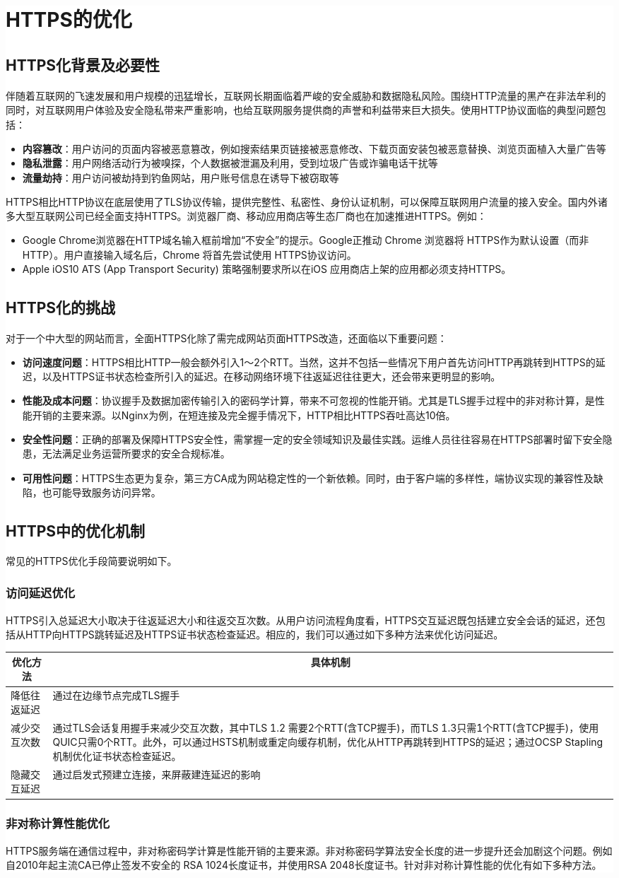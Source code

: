 # HTTPS的优化

## HTTPS化背景及必要性

伴随着互联网的飞速发展和用户规模的迅猛增长，互联网长期面临着严峻的安全威胁和数据隐私风险。围绕HTTP流量的黑产在非法牟利的同时，对互联网用户体验及安全隐私带来严重影响，也给互联网服务提供商的声誉和利益带来巨大损失。使用HTTP协议面临的典型问题包括：
- **内容篡改**：用户访问的页面内容被恶意篡改，例如搜索结果页链接被恶意修改、下载页面安装包被恶意替换、浏览页面植入大量广告等
- **隐私泄露**：用户网络活动行为被嗅探，个人数据被泄漏及利用，受到垃圾广告或诈骗电话干扰等
- **流量劫持**：用户访问被劫持到钓鱼网站，用户账号信息在诱导下被窃取等

HTTPS相比HTTP协议在底层使用了TLS协议传输，提供完整性、私密性、身份认证机制，可以保障互联网用户流量的接入安全。国内外诸多大型互联网公司已经全面支持HTTPS。浏览器厂商、移动应用商店等生态厂商也在加速推进HTTPS。例如：

- Google Chrome浏览器在HTTP域名输入框前增加“不安全”的提示。Google正推动 Chrome 浏览器将 HTTPS作为默认设置（而非 HTTP）。用户直接输入域名后，Chrome 将首先尝试使用 HTTPS协议访问。
- Apple iOS10 ATS (App Transport Security) 策略强制要求所以在iOS 应用商店上架的应用都必须支持HTTPS。

## HTTPS化的挑战

对于一个中大型的网站而言，全面HTTPS化除了需完成网站页面HTTPS改造，还面临以下重要问题：

- **访问速度问题**：HTTPS相比HTTP一般会额外引入1～2个RTT。当然，这并不包括一些情况下用户首先访问HTTP再跳转到HTTPS的延迟，以及HTTPS证书状态检查所引入的延迟。在移动网络环境下往返延迟往往更大，还会带来更明显的影响。


- **性能及成本问题**：协议握手及数据加密传输引入的密码学计算，带来不可忽视的性能开销。尤其是TLS握手过程中的非对称计算，是性能开销的主要来源。以Nginx为例，在短连接及完全握手情况下，HTTP相比HTTPS吞吐高达10倍。


- **安全性问题**：正确的部署及保障HTTPS安全性，需掌握一定的安全领域知识及最佳实践。运维人员往往容易在HTTPS部署时留下安全隐患，无法满足业务运营所要求的安全合规标准。


- **可用性问题**：HTTPS生态更为复杂，第三方CA成为网站稳定性的一个新依赖。同时，由于客户端的多样性，端协议实现的兼容性及缺陷，也可能导致服务访问异常。

## HTTPS中的优化机制

常见的HTTPS优化手段简要说明如下。

### 访问延迟优化

HTTPS引入总延迟大小取决于往返延迟大小和往返交互次数。从用户访问流程角度看，HTTPS交互延迟既包括建立安全会话的延迟，还包括从HTTP向HTTPS跳转延迟及HTTPS证书状态检查延迟。相应的，我们可以通过如下多种方法来优化访问延迟。

| 优化方法     | 具体机制                                                     |
| ------------ | ------------------------------------------------------------ |
| 降低往返延迟 | 通过在边缘节点完成TLS握手                                    |
| 减少交互次数 | 通过TLS会话复用握手来减少交互次数，其中TLS 1.2 需要2个RTT(含TCP握手)，而TLS 1.3只需1个RTT(含TCP握手)，使用QUIC只需0个RTT。此外，可以通过HSTS机制或重定向缓存机制，优化从HTTP再跳转到HTTPS的延迟；通过OCSP Stapling机制优化证书状态检查延迟。 |
| 隐藏交互延迟 | 通过启发式预建立连接，来屏蔽建连延迟的影响                   |

### 非对称计算性能优化

HTTPS服务端在通信过程中，非对称密码学计算是性能开销的主要来源。非对称密码学算法安全长度的进一步提升还会加剧这个问题。例如自2010年起主流CA已停止签发不安全的 RSA 1024长度证书，并使用RSA 2048长度证书。针对非对称计算性能的优化有如下多种方法。
